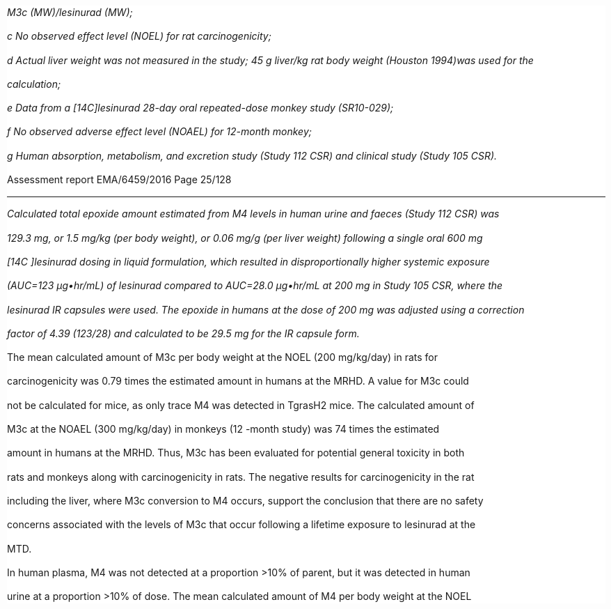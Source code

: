 *M3c (MW)/lesinurad (MW);*

*c No observed effect level (NOEL) for rat carcinogenicity;*

*d Actual liver weight was not measured in the study; 45 g liver/kg rat body weight (Houston 1994)was used for the*

*calculation;*

*e Data from a [14C]lesinurad 28-day oral repeated-dose monkey study (SR10-029);*

*f No observed adverse effect level (NOAEL) for 12-month monkey;*

*g Human absorption, metabolism, and excretion study (Study 112 CSR) and clinical study (Study 105 CSR).*

Assessment report
EMA/6459/2016 Page 25/128


-----

*Calculated total epoxide amount estimated from M4 levels in human urine and faeces (Study 112 CSR) was*

*129.3 mg, or 1.5 mg/kg (per body weight), or 0.06 mg/g (per liver weight) following a single oral 600 mg*

*[14C ]lesinurad dosing in liquid formulation, which resulted in disproportionally higher systemic exposure*

*(AUC=123 μg•hr/mL) of lesinurad compared to AUC=28.0 μg•hr/mL at 200 mg in Study 105 CSR, where the*

*lesinurad IR capsules were used. The epoxide in humans at the dose of 200 mg was adjusted using a correction*

*factor of 4.39 (123/28) and calculated to be 29.5 mg for the IR capsule form.*

The mean calculated amount of M3c per body weight at the NOEL (200 mg/kg/day) in rats for

carcinogenicity was 0.79 times the estimated amount in humans at the MRHD. A value for M3c could

not be calculated for mice, as only trace M4 was detected in TgrasH2 mice. The calculated amount of

M3c at the NOAEL (300 mg/kg/day) in monkeys (12 -month study) was 74 times the estimated

amount in humans at the MRHD. Thus, M3c has been evaluated for potential general toxicity in both

rats and monkeys along with carcinogenicity in rats. The negative results for carcinogenicity in the rat

including the liver, where M3c conversion to M4 occurs, support the conclusion that there are no safety

concerns associated with the levels of M3c that occur following a lifetime exposure to lesinurad at the

MTD.

In human plasma, M4 was not detected at a proportion >10% of parent, but it was detected in human

urine at a proportion >10% of dose. The mean calculated amount of M4 per body weight at the NOEL
